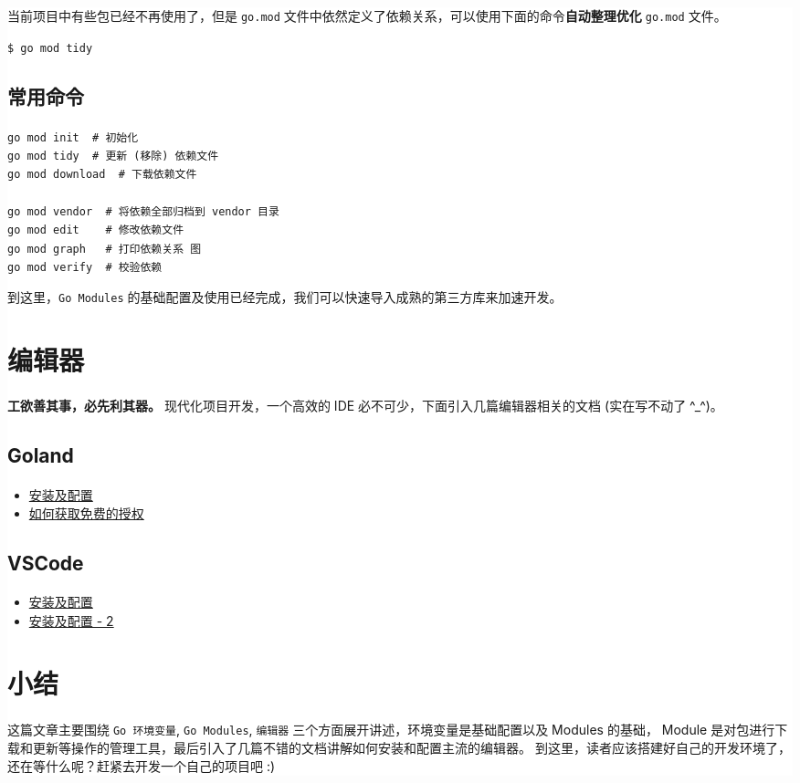 当前项目中有些包已经不再使用了，但是 `go.mod` 文件中依然定义了依赖关系，可以使用下面的命令**自动整理优化** `go.mod` 文件。

```shell
$ go mod tidy
```

## 常用命令

```shell
go mod init  # 初始化
go mod tidy  # 更新 (移除) 依赖文件
go mod download  # 下载依赖文件

go mod vendor  # 将依赖全部归档到 vendor 目录
go mod edit    # 修改依赖文件
go mod graph   # 打印依赖关系 图
go mod verify  # 校验依赖
```

到这里，`Go Modules` 的基础配置及使用已经完成，我们可以快速导入成熟的第三方库来加速开发。

# 编辑器

**工欲善其事，必先利其器。** 现代化项目开发，一个高效的 IDE 必不可少，下面引入几篇编辑器相关的文档 (实在写不动了 ^_^)。

## Goland

- [安装及配置](https://polarisxu.studygolang.com/posts/go/2022-dev-env/)
- [如何获取免费的授权](https://strikefreedom.top/archives/jetbrains-open-source-license-for-free)

## VSCode

- [安装及配置](https://mp.weixin.qq.com/s/J01LY7s6xMB8Lk10sxTFhg)
- [安装及配置 - 2](https://colobu.com/2016/04/21/use-vscode-to-develop-go-programs)

# 小结

这篇文章主要围绕 `Go 环境变量`, `Go Modules`, `编辑器` 三个方面展开讲述，环境变量是基础配置以及 Modules 的基础，
Module 是对包进行下载和更新等操作的管理工具，最后引入了几篇不错的文档讲解如何安装和配置主流的编辑器。
到这里，读者应该搭建好自己的开发环境了，还在等什么呢？赶紧去开发一个自己的项目吧 :)

